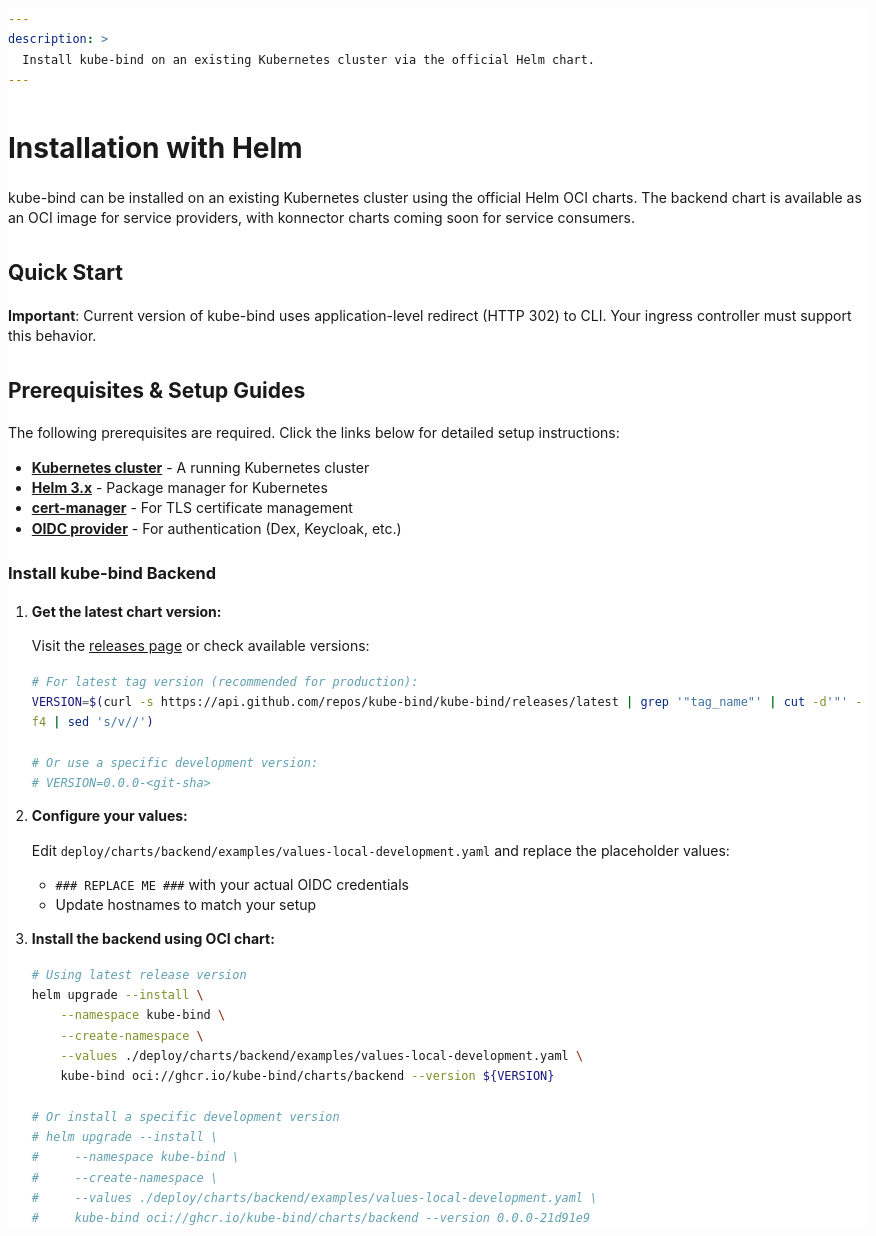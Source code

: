 ```yaml
---
description: >
  Install kube-bind on an existing Kubernetes cluster via the official Helm chart.
---
```


# Installation with Helm

kube-bind can be installed on an existing Kubernetes cluster using the official Helm OCI charts.
The backend chart is available as an OCI image for service providers, with konnector charts coming soon for service consumers.

## Quick Start

**Important**: Current version of kube-bind uses application-level redirect (HTTP 302) to CLI. Your ingress controller must support this behavior.

## Prerequisites & Setup Guides

The following prerequisites are required. Click the links below for detailed setup instructions:

- **[Kubernetes cluster](#kubernetes-cluster)** - A running Kubernetes cluster
- **[Helm 3.x](#helm)** - Package manager for Kubernetes
- **[cert-manager](#cert-manager-setup)** - For TLS certificate management
- **[OIDC provider](#oidc-provider-setup)** - For authentication (Dex, Keycloak, etc.)

### Install kube-bind Backend

1. **Get the latest chart version:**

   Visit the [releases page](https://github.com/kube-bind/kube-bind/releases) or check available versions:
   ```bash
   # For latest tag version (recommended for production):
   VERSION=$(curl -s https://api.github.com/repos/kube-bind/kube-bind/releases/latest | grep '"tag_name"' | cut -d'"' -f4 | sed 's/v//')

   # Or use a specific development version:
   # VERSION=0.0.0-<git-sha>
   ```

2. **Configure your values:**

   Edit `deploy/charts/backend/examples/values-local-development.yaml` and replace the placeholder values:
   - `### REPLACE ME ###` with your actual OIDC credentials
   - Update hostnames to match your setup

3. **Install the backend using OCI chart:**
   ```bash
   # Using latest release version
   helm upgrade --install \
       --namespace kube-bind \
       --create-namespace \
       --values ./deploy/charts/backend/examples/values-local-development.yaml \
       kube-bind oci://ghcr.io/kube-bind/charts/backend --version ${VERSION}

   # Or install a specific development version
   # helm upgrade --install \
   #     --namespace kube-bind \
   #     --create-namespace \
   #     --values ./deploy/charts/backend/examples/values-local-development.yaml \
   #     kube-bind oci://ghcr.io/kube-bind/charts/backend --version 0.0.0-21d91e9
   ```

